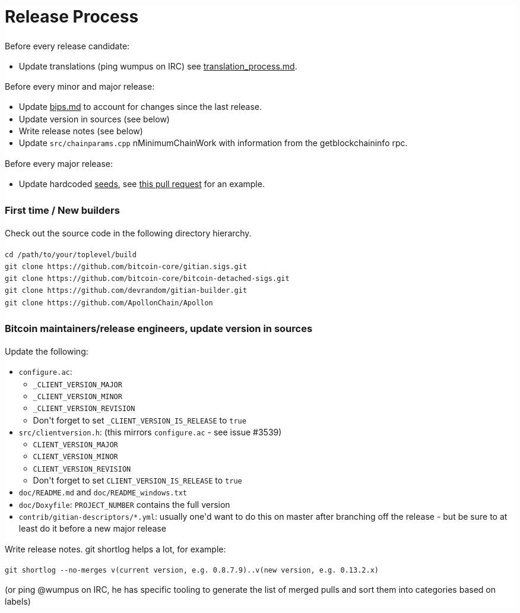 Release Process
====================

Before every release candidate:

* Update translations (ping wumpus on IRC) see [translation_process.md](https://github.com/ApollonChain/Apollon/blob/master/doc/translation_process.md#synchronising-translations).

Before every minor and major release:

* Update [bips.md](bips.md) to account for changes since the last release.
* Update version in sources (see below)
* Write release notes (see below)
* Update `src/chainparams.cpp` nMinimumChainWork with information from the getblockchaininfo rpc.

Before every major release:

* Update hardcoded [seeds](/contrib/seeds/README.md), see [this pull request](https://github.com/bitcoin/bitcoin/pull/7415) for an example.

### First time / New builders

Check out the source code in the following directory hierarchy.

    cd /path/to/your/toplevel/build
    git clone https://github.com/bitcoin-core/gitian.sigs.git
    git clone https://github.com/bitcoin-core/bitcoin-detached-sigs.git
    git clone https://github.com/devrandom/gitian-builder.git
    git clone https://github.com/ApollonChain/Apollon

### Bitcoin maintainers/release engineers, update version in sources

Update the following:

- `configure.ac`:
    - `_CLIENT_VERSION_MAJOR`
    - `_CLIENT_VERSION_MINOR`
    - `_CLIENT_VERSION_REVISION`
    - Don't forget to set `_CLIENT_VERSION_IS_RELEASE` to `true`
- `src/clientversion.h`: (this mirrors `configure.ac` - see issue #3539)
    - `CLIENT_VERSION_MAJOR`
    - `CLIENT_VERSION_MINOR`
    - `CLIENT_VERSION_REVISION`
    - Don't forget to set `CLIENT_VERSION_IS_RELEASE` to `true`
- `doc/README.md` and `doc/README_windows.txt`
- `doc/Doxyfile`: `PROJECT_NUMBER` contains the full version
- `contrib/gitian-descriptors/*.yml`: usually one'd want to do this on master after branching off the release - but be sure to at least do it before a new major release

Write release notes. git shortlog helps a lot, for example:

    git shortlog --no-merges v(current version, e.g. 0.8.7.9)..v(new version, e.g. 0.13.2.x)

(or ping @wumpus on IRC, he has specific tooling to generate the list of merged pulls
and sort them into categories based on labels)
